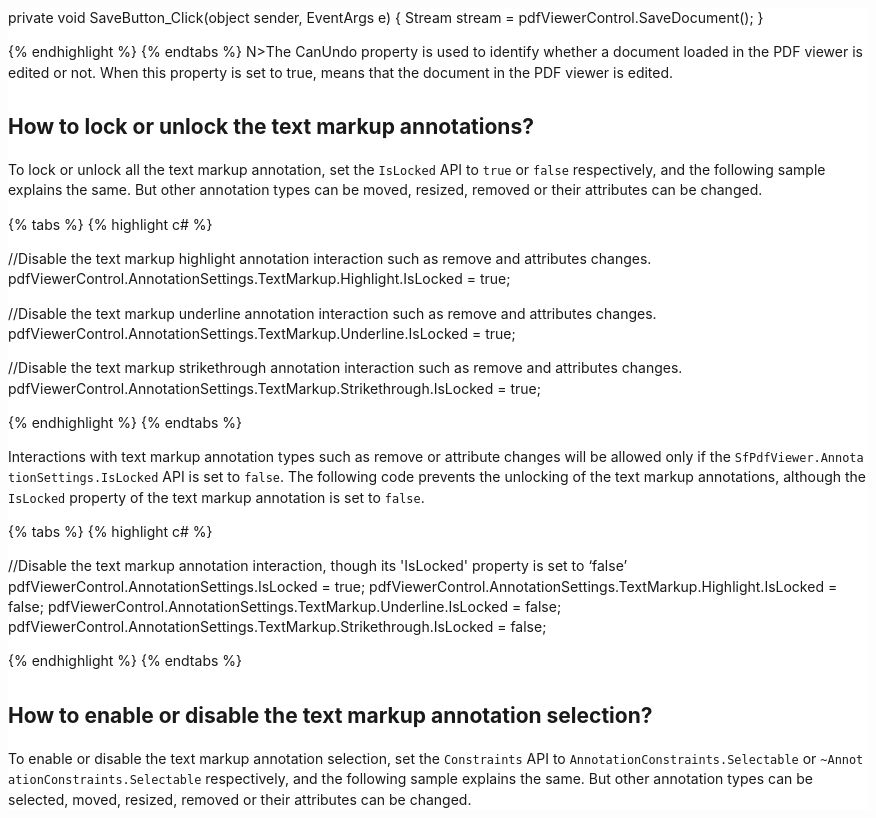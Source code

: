 private void SaveButton_Click(object sender, EventArgs e)
{
   	Stream stream = pdfViewerControl.SaveDocument();
}

{% endhighlight %}
{% endtabs %}
N>The CanUndo property is used to identify whether a document loaded in the PDF viewer is edited or not. When this property is set to true, means that the document in the PDF viewer is edited. 

## How to lock or unlock the text markup annotations?
 
To lock or unlock all the text markup annotation, set the `IsLocked` API to `true` or `false` respectively, and the following sample explains the same. But other annotation types can be moved, resized, removed or their attributes can be changed. 

{% tabs %}
{% highlight c# %}

//Disable the text markup highlight annotation interaction such as remove and attributes changes.
pdfViewerControl.AnnotationSettings.TextMarkup.Highlight.IsLocked = true;

//Disable the text markup underline annotation interaction such as remove and attributes changes.
pdfViewerControl.AnnotationSettings.TextMarkup.Underline.IsLocked = true;

//Disable the text markup strikethrough annotation interaction such as remove and attributes changes.
pdfViewerControl.AnnotationSettings.TextMarkup.Strikethrough.IsLocked = true;

{% endhighlight %}
{% endtabs %}
 
Interactions with text markup annotation types such as remove or attribute changes will be allowed only if the `SfPdfViewer.AnnotationSettings.IsLocked` API is set to `false`. The following code prevents the unlocking of the text markup annotations, although the `IsLocked` property of the text markup annotation is set to `false`.
 
{% tabs %}
{% highlight c# %}

//Disable the text markup annotation interaction, though its 'IsLocked' property is set to ‘false’ 
pdfViewerControl.AnnotationSettings.IsLocked = true;
pdfViewerControl.AnnotationSettings.TextMarkup.Highlight.IsLocked = false;
pdfViewerControl.AnnotationSettings.TextMarkup.Underline.IsLocked = false;
pdfViewerControl.AnnotationSettings.TextMarkup.Strikethrough.IsLocked = false;

{% endhighlight %}
{% endtabs %}

## How to enable or disable the text markup annotation selection?

To enable or disable the text markup annotation selection, set the `Constraints` API to `AnnotationConstraints.Selectable` or `~AnnotationConstraints.Selectable` respectively, and the following sample explains the same. But other annotation types can be selected, moved, resized, removed or their attributes can be changed. 
